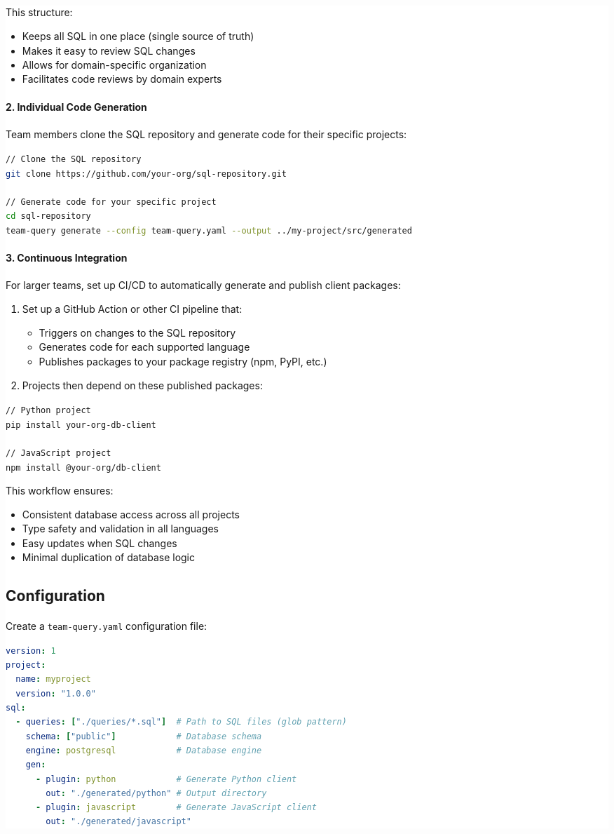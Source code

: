 This structure:
- Keeps all SQL in one place (single source of truth)
- Makes it easy to review SQL changes
- Allows for domain-specific organization
- Facilitates code reviews by domain experts

#### 2. Individual Code Generation

Team members clone the SQL repository and generate code for their specific projects:

```bash
// Clone the SQL repository
git clone https://github.com/your-org/sql-repository.git

// Generate code for your specific project
cd sql-repository
team-query generate --config team-query.yaml --output ../my-project/src/generated
```

#### 3. Continuous Integration

For larger teams, set up CI/CD to automatically generate and publish client packages:

1. Set up a GitHub Action or other CI pipeline that:
   - Triggers on changes to the SQL repository
   - Generates code for each supported language
   - Publishes packages to your package registry (npm, PyPI, etc.)

2. Projects then depend on these published packages:

```bash
// Python project
pip install your-org-db-client

// JavaScript project
npm install @your-org/db-client
```

This workflow ensures:
- Consistent database access across all projects
- Type safety and validation in all languages
- Easy updates when SQL changes
- Minimal duplication of database logic

## Configuration

Create a `team-query.yaml` configuration file:

```yaml
version: 1
project:
  name: myproject
  version: "1.0.0"
sql:
  - queries: ["./queries/*.sql"]  # Path to SQL files (glob pattern)
    schema: ["public"]            # Database schema
    engine: postgresql            # Database engine
    gen:
      - plugin: python            # Generate Python client
        out: "./generated/python" # Output directory
      - plugin: javascript        # Generate JavaScript client
        out: "./generated/javascript"
```
